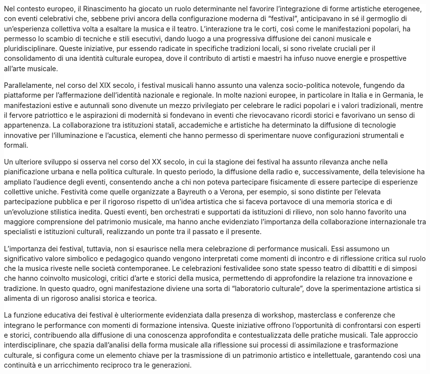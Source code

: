 Nel contesto europeo, il Rinascimento ha giocato un ruolo determinante nel favorire l’integrazione
di forme artistiche eterogenee, con eventi celebrativi che, sebbene privi ancora della
configurazione moderna di “festival”, anticipavano in sé il germoglio di un’esperienza collettiva
volta a esaltare la musica e il teatro. L’interazione tra le corti, così come le manifestazioni
popolari, ha permesso lo scambio di tecniche e stili esecutivi, dando luogo a una progressiva
diffusione dei canoni musicale e pluridisciplinare. Queste iniziative, pur essendo radicate in
specifiche tradizioni locali, si sono rivelate cruciali per il consolidamento di una identità
culturale europea, dove il contributo di artisti e maestri ha infuso nuove energie e prospettive
all’arte musicale.

Parallelamente, nel corso del XIX secolo, i festival musicali hanno assunto una valenza
socio-politica notevole, fungendo da piattaforme per l’affermazione dell’identità nazionale e
regionale. In molte nazioni europee, in particolare in Italia e in Germania, le manifestazioni
estive e autunnali sono divenute un mezzo privilegiato per celebrare le radici popolari e i valori
tradizionali, mentre il fervore patriottico e le aspirazioni di modernità si fondevano in eventi che
rievocavano ricordi storici e favorivano un senso di appartenenza. La collaborazione tra istituzioni
statali, accademiche e artistiche ha determinato la diffusione di tecnologie innovative per
l’illuminazione e l’acustica, elementi che hanno permesso di sperimentare nuove configurazioni
strumentali e formali.

Un ulteriore sviluppo si osserva nel corso del XX secolo, in cui la stagione dei festival ha assunto
rilevanza anche nella pianificazione urbana e nella politica culturale. In questo periodo, la
diffusione della radio e, successivamente, della televisione ha ampliato l’audience degli eventi,
consentendo anche a chi non poteva partecipare fisicamente di essere partecipe di esperienze
collettive uniche. Festività come quelle organizzate a Bayreuth o a Verona, per esempio, si sono
distinte per l’elevata partecipazione pubblica e per il rigoroso rispetto di un’idea artistica che
si faceva portavoce di una memoria storica e di un’evoluzione stilistica inedita. Questi eventi, ben
orchestrati e supportati da istituzioni di rilievo, non solo hanno favorito una maggiore
comprensione del patrimonio musicale, ma hanno anche evidenziato l’importanza della collaborazione
internazionale tra specialisti e istituzioni culturali, realizzando un ponte tra il passato e il
presente.

L’importanza dei festival, tuttavia, non si esaurisce nella mera celebrazione di performance
musicali. Essi assumono un significativo valore simbolico e pedagogico quando vengono interpretati
come momenti di incontro e di riflessione critica sul ruolo che la musica riveste nelle società
contemporanee. Le celebrazioni festivalidee sono state spesso teatro di dibattiti e di simposi che
hanno coinvolto musicologi, critici d’arte e storici della musica, permettendo di approfondire la
relazione tra innovazione e tradizione. In questo quadro, ogni manifestazione diviene una sorta di
“laboratorio culturale”, dove la sperimentazione artistica si alimenta di un rigoroso analisi
storica e teorica.

La funzione educativa dei festival è ulteriormente evidenziata dalla presenza di workshop,
masterclass e conferenze che integrano le performance con momenti di formazione intensiva. Queste
iniziative offrono l’opportunità di confrontarsi con esperti e storici, contribuendo alla diffusione
di una conoscenza approfondita e contestualizzata delle pratiche musicali. Tale approccio
interdisciplinare, che spazia dall’analisi della forma musicale alla riflessione sui processi di
assimilazione e trasformazione culturale, si configura come un elemento chiave per la trasmissione
di un patrimonio artistico e intellettuale, garantendo così una continuità e un arricchimento
reciproco tra le generazioni.
